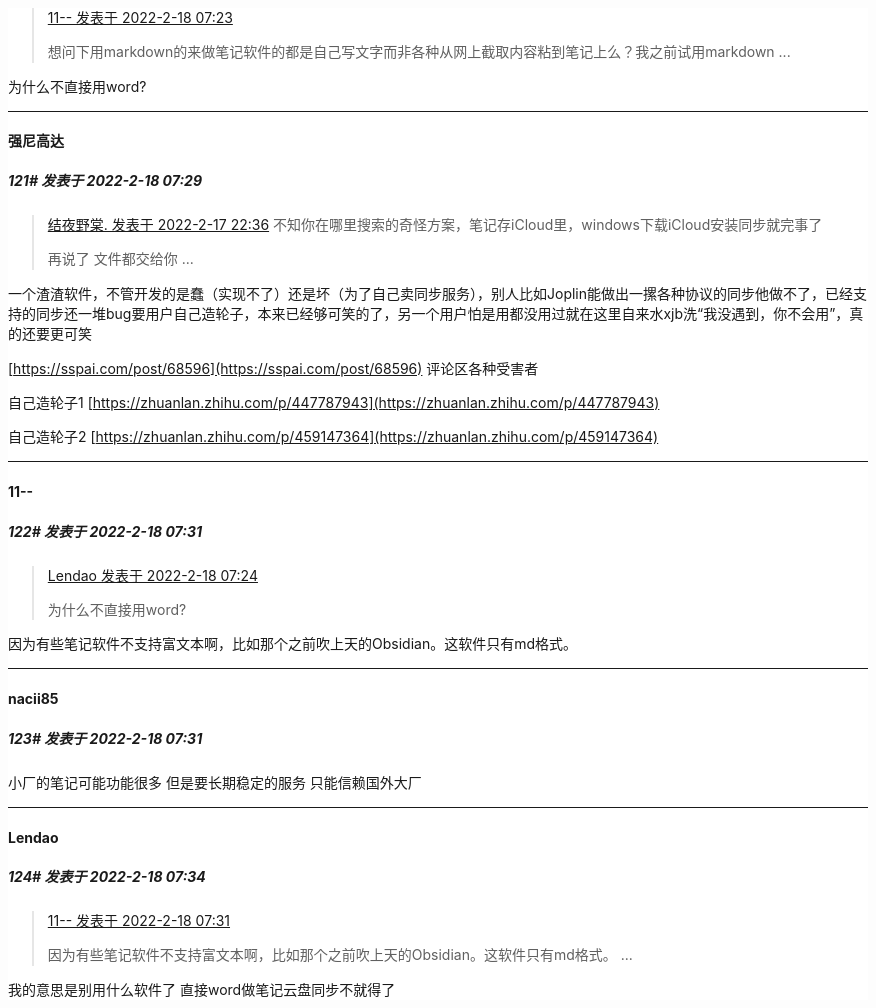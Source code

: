 <blockquote><a href="httphttps://bbs.saraba1st.com/2b/forum.php?mod=redirect&amp;goto=findpost&amp;pid=54734676&amp;ptid=2053097" target="_blank">11-- 发表于 2022-2-18 07:23</a>

想问下用markdown的来做笔记软件的都是自己写文字而非各种从网上截取内容粘到笔记上么？我之前试用markdown ...</blockquote>
为什么不直接用word?



*****

####  强尼高达  
##### 121#       发表于 2022-2-18 07:29

<blockquote><a href="httphttps://bbs.saraba1st.com/2b/forum.php?mod=redirect&amp;goto=findpost&amp;pid=54732309&amp;ptid=2053097" target="_blank">结夜野棠. 发表于 2022-2-17 22:36</a>
不知你在哪里搜索的奇怪方案，笔记存iCloud里，windows下载iCloud安装同步就完事了

再说了 文件都交给你 ...</blockquote>
一个渣渣软件，不管开发的是蠢（实现不了）还是坏（为了自己卖同步服务），别人比如Joplin能做出一摞各种协议的同步他做不了，已经支持的同步还一堆bug要用户自己造轮子，本来已经够可笑的了，另一个用户怕是用都没用过就在这里自来水xjb洗“我没遇到，你不会用”，真的还要更可笑

[https://sspai.com/post/68596](https://sspai.com/post/68596)
评论区各种受害者

自己造轮子1 
[https://zhuanlan.zhihu.com/p/447787943](https://zhuanlan.zhihu.com/p/447787943)

自己造轮子2
[https://zhuanlan.zhihu.com/p/459147364](https://zhuanlan.zhihu.com/p/459147364)

*****

####  11--  
##### 122#       发表于 2022-2-18 07:31

<blockquote><a href="httphttps://bbs.saraba1st.com/2b/forum.php?mod=redirect&amp;goto=findpost&amp;pid=54734679&amp;ptid=2053097" target="_blank">Lendao 发表于 2022-2-18 07:24</a>

为什么不直接用word?</blockquote>
因为有些笔记软件不支持富文本啊，比如那个之前吹上天的Obsidian。这软件只有md格式。

*****

####  nacii85  
##### 123#       发表于 2022-2-18 07:31

小厂的笔记可能功能很多 但是要长期稳定的服务 只能信赖国外大厂 

*****

####  Lendao  
##### 124#       发表于 2022-2-18 07:34

<blockquote><a href="httphttps://bbs.saraba1st.com/2b/forum.php?mod=redirect&amp;goto=findpost&amp;pid=54734703&amp;ptid=2053097" target="_blank">11-- 发表于 2022-2-18 07:31</a>

因为有些笔记软件不支持富文本啊，比如那个之前吹上天的Obsidian。这软件只有md格式。 ...</blockquote>
我的意思是别用什么软件了 直接word做笔记云盘同步不就得了
